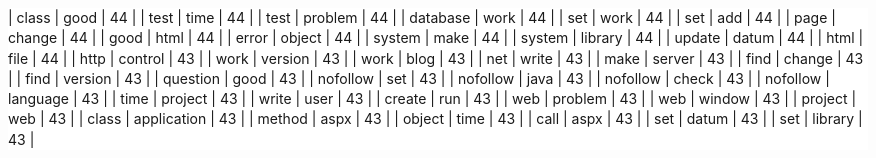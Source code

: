 | class | good | 44 |
| test | time | 44 |
| test | problem | 44 |
| database | work | 44 |
| set | work | 44 |
| set | add | 44 |
| page | change | 44 |
| good | html | 44 |
| error | object | 44 |
| system | make | 44 |
| system | library | 44 |
| update | datum | 44 |
| html | file | 44 |
| http | control | 43 |
| work | version | 43 |
| work | blog | 43 |
| net | write | 43 |
| make | server | 43 |
| find | change | 43 |
| find | version | 43 |
| question | good | 43 |
| nofollow | set | 43 |
| nofollow | java | 43 |
| nofollow | check | 43 |
| nofollow | language | 43 |
| time | project | 43 |
| write | user | 43 |
| create | run | 43 |
| web | problem | 43 |
| web | window | 43 |
| project | web | 43 |
| class | application | 43 |
| method | aspx | 43 |
| object | time | 43 |
| call | aspx | 43 |
| set | datum | 43 |
| set | library | 43 |